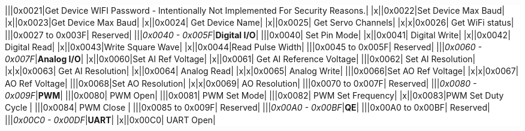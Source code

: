 |||0x0021|Get Device WIFI Password - Intentionally Not Implemented For Security Reasons.|
|x||0x0022|Set Device Max Baud|
|x||0x0023|Get Device Max Baud|
|x||0x0024| Get Device Name|
|x||0x0025| Get Servo Channels|
|x|x|0x0026| Get WiFi status|
|||0x0027 to 0x003F| Reserved|
|||*0x0040 - 0x005F*|**Digital I/O**|
|||0x0040| Set Pin Mode|
|x||0x0041| Digital Write|
|x||0x0042| Digital Read|
|x||0x0043|Write Square Wave|
|x||0x0044|Read Pulse Width|
|||0x0045 to 0x005F| Reserved|
|||*0x0060 - 0x007F*|**Analog I/O**|
|x||0x0060|Set AI Ref Voltage|
|x||0x0061| Get AI Reference Voltage|
|||0x0062| Set AI Resolution|
|x|x|0x0063| Get AI Resolution|
|x||0x0064| Analog Read|
|x|x|0x0065| Analog Write|
|||0x0066|Set AO Ref Voltage|
|x|x|0x0067| AO Ref Voltage|
|||0x0068|Set AO Resolution|
|x|x|0x0069| AO Resolution|
|||0x0070 to 0x007F| Reserved|
|||*0x0080 - 0x009F*|**PWM**|
|||0x0080| PWM Open|
|||0x0081| PWM Set Mode|
|||0x0082| PWM Set Frequency|
|x||0x0083|PWM Set Duty Cycle	|
|||0x0084| PWM Close	|
|||0x0085 to 0x009F| Reserved|
|||*0x00A0 - 0x00BF*|**QE**|
|||0x00A0 to 0x00BF| Reserved|
|||*0x00C0 - 0x00DF*|**UART**|
|x||0x00C0| UART Open|